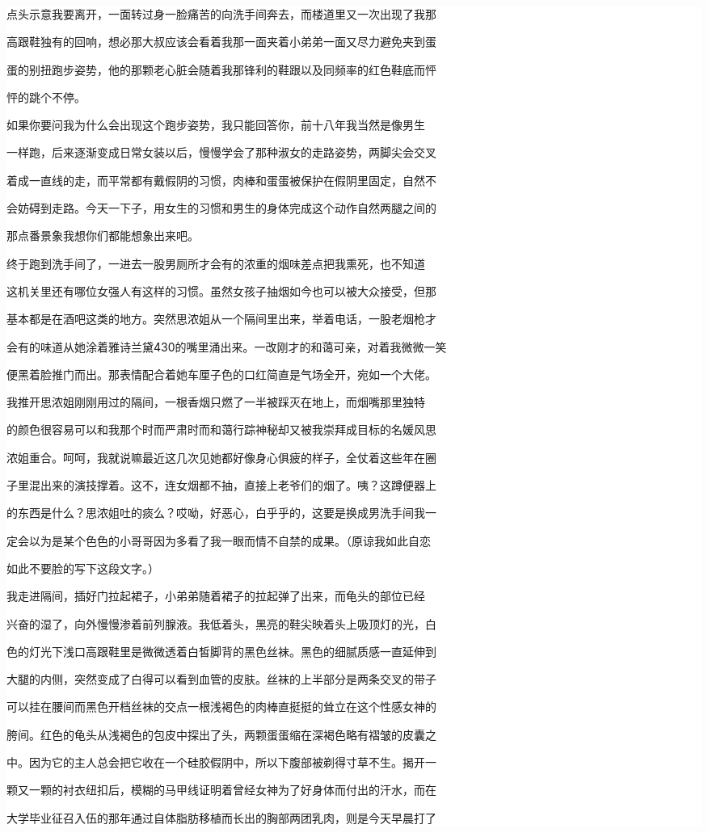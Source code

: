 点头示意我要离开，一面转过身一脸痛苦的向洗手间奔去，而楼道里又一次出现了我那

高跟鞋独有的回响，想必那大叔应该会看着我那一面夹着小弟弟一面又尽力避免夹到蛋

蛋的别扭跑步姿势，他的那颗老心脏会随着我那锋利的鞋跟以及同频率的红色鞋底而怦

怦的跳个不停。



如果你要问我为什么会出现这个跑步姿势，我只能回答你，前十八年我当然是像男生

一样跑，后来逐渐变成日常女装以后，慢慢学会了那种淑女的走路姿势，两脚尖会交叉

着成一直线的走，而平常都有戴假阴的习惯，肉棒和蛋蛋被保护在假阴里固定，自然不

会妨碍到走路。今天一下子，用女生的习惯和男生的身体完成这个动作自然两腿之间的

那点番景象我想你们都能想象出来吧。



终于跑到洗手间了，一进去一股男厕所才会有的浓重的烟味差点把我熏死，也不知道

这机关里还有哪位女强人有这样的习惯。虽然女孩子抽烟如今也可以被大众接受，但那

基本都是在酒吧这类的地方。突然思浓姐从一个隔间里出来，举着电话，一股老烟枪才

会有的味道从她涂着雅诗兰黛430的嘴里涌出来。一改刚才的和蔼可亲，对着我微微一笑

便黑着脸推门而出。那表情配合着她车厘子色的口红简直是气场全开，宛如一个大佬。





我推开思浓姐刚刚用过的隔间，一根香烟只燃了一半被踩灭在地上，而烟嘴那里独特

的颜色很容易可以和我那个时而严肃时而和蔼行踪神秘却又被我崇拜成目标的名媛风思

浓姐重合。呵呵，我就说嘛最近这几次见她都好像身心俱疲的样子，全仗着这些年在圈

子里混出来的演技撑着。这不，连女烟都不抽，直接上老爷们的烟了。咦？这蹲便器上

的东西是什么？思浓姐吐的痰么？哎呦，好恶心，白乎乎的，这要是换成男洗手间我一

定会以为是某个色色的小哥哥因为多看了我一眼而情不自禁的成果。（原谅我如此自恋

如此不要脸的写下这段文字。）



我走进隔间，插好门拉起裙子，小弟弟随着裙子的拉起弹了出来，而龟头的部位已经

兴奋的湿了，向外慢慢渗着前列腺液。我低着头，黑亮的鞋尖映着头上吸顶灯的光，白

色的灯光下浅口高跟鞋里是微微透着白皙脚背的黑色丝袜。黑色的细腻质感一直延伸到

大腿的内侧，突然变成了白得可以看到血管的皮肤。丝袜的上半部分是两条交叉的带子

可以挂在腰间而黑色开档丝袜的交点一根浅褐色的肉棒直挺挺的耸立在这个性感女神的

胯间。红色的龟头从浅褐色的包皮中探出了头，两颗蛋蛋缩在深褐色略有褶皱的皮囊之

中。因为它的主人总会把它收在一个硅胶假阴中，所以下腹部被剃得寸草不生。揭开一

颗又一颗的衬衣纽扣后，模糊的马甲线证明着曾经女神为了好身体而付出的汗水，而在

大学毕业征召入伍的那年通过自体脂肪移植而长出的胸部两团乳肉，则是今天早晨打了
